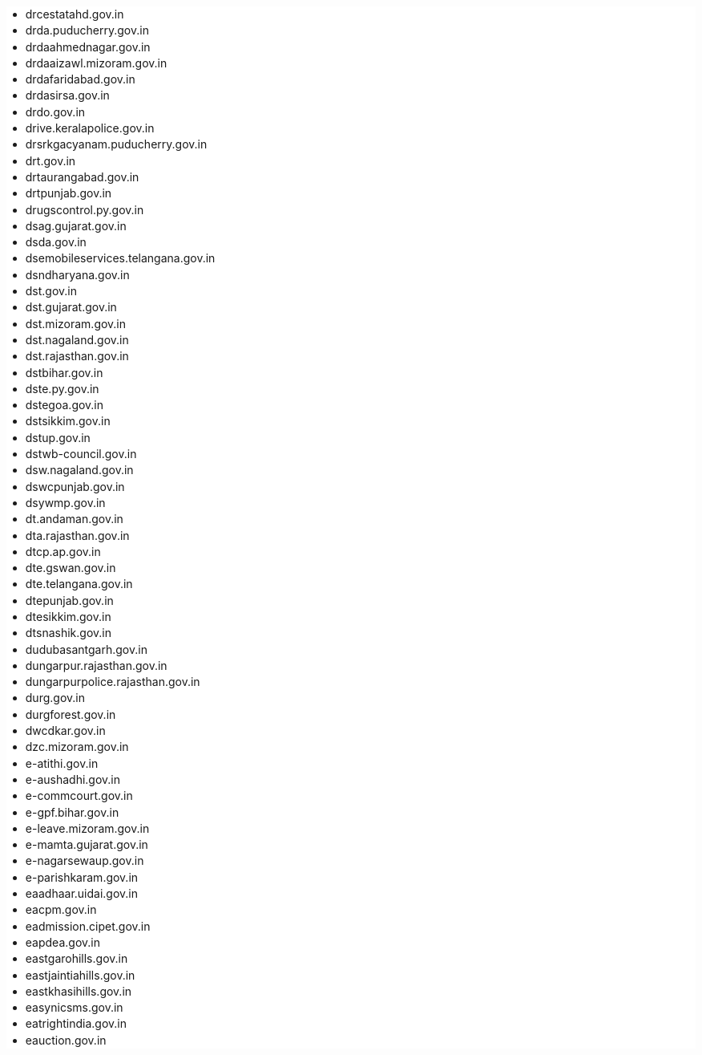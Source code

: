  - drcestatahd.gov.in
 - drda.puducherry.gov.in
 - drdaahmednagar.gov.in
 - drdaaizawl.mizoram.gov.in
 - drdafaridabad.gov.in
 - drdasirsa.gov.in
 - drdo.gov.in
 - drive.keralapolice.gov.in
 - drsrkgacyanam.puducherry.gov.in
 - drt.gov.in
 - drtaurangabad.gov.in
 - drtpunjab.gov.in
 - drugscontrol.py.gov.in
 - dsag.gujarat.gov.in
 - dsda.gov.in
 - dsemobileservices.telangana.gov.in
 - dsndharyana.gov.in
 - dst.gov.in
 - dst.gujarat.gov.in
 - dst.mizoram.gov.in
 - dst.nagaland.gov.in
 - dst.rajasthan.gov.in
 - dstbihar.gov.in
 - dste.py.gov.in
 - dstegoa.gov.in
 - dstsikkim.gov.in
 - dstup.gov.in
 - dstwb-council.gov.in
 - dsw.nagaland.gov.in
 - dswcpunjab.gov.in
 - dsywmp.gov.in
 - dt.andaman.gov.in
 - dta.rajasthan.gov.in
 - dtcp.ap.gov.in
 - dte.gswan.gov.in
 - dte.telangana.gov.in
 - dtepunjab.gov.in
 - dtesikkim.gov.in
 - dtsnashik.gov.in
 - dudubasantgarh.gov.in
 - dungarpur.rajasthan.gov.in
 - dungarpurpolice.rajasthan.gov.in
 - durg.gov.in
 - durgforest.gov.in
 - dwcdkar.gov.in
 - dzc.mizoram.gov.in
 - e-atithi.gov.in
 - e-aushadhi.gov.in
 - e-commcourt.gov.in
 - e-gpf.bihar.gov.in
 - e-leave.mizoram.gov.in
 - e-mamta.gujarat.gov.in
 - e-nagarsewaup.gov.in
 - e-parishkaram.gov.in
 - eaadhaar.uidai.gov.in
 - eacpm.gov.in
 - eadmission.cipet.gov.in
 - eapdea.gov.in
 - eastgarohills.gov.in
 - eastjaintiahills.gov.in
 - eastkhasihills.gov.in
 - easynicsms.gov.in
 - eatrightindia.gov.in
 - eauction.gov.in